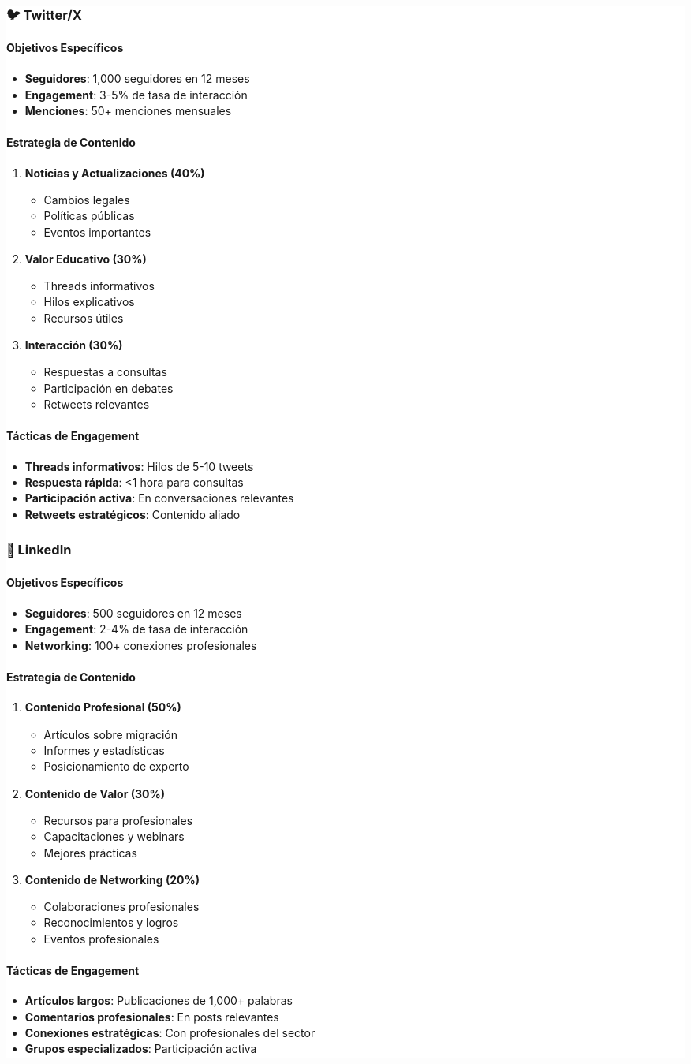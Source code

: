 ### 🐦 Twitter/X

#### Objetivos Específicos
- **Seguidores**: 1,000 seguidores en 12 meses
- **Engagement**: 3-5% de tasa de interacción
- **Menciones**: 50+ menciones mensuales

#### Estrategia de Contenido
1. **Noticias y Actualizaciones (40%)**
   - Cambios legales
   - Políticas públicas
   - Eventos importantes

2. **Valor Educativo (30%)**
   - Threads informativos
   - Hilos explicativos
   - Recursos útiles

3. **Interacción (30%)**
   - Respuestas a consultas
   - Participación en debates
   - Retweets relevantes

#### Tácticas de Engagement
- **Threads informativos**: Hilos de 5-10 tweets
- **Respuesta rápida**: <1 hora para consultas
- **Participación activa**: En conversaciones relevantes
- **Retweets estratégicos**: Contenido aliado

### 💼 LinkedIn

#### Objetivos Específicos
- **Seguidores**: 500 seguidores en 12 meses
- **Engagement**: 2-4% de tasa de interacción
- **Networking**: 100+ conexiones profesionales

#### Estrategia de Contenido
1. **Contenido Profesional (50%)**
   - Artículos sobre migración
   - Informes y estadísticas
   - Posicionamiento de experto

2. **Contenido de Valor (30%)**
   - Recursos para profesionales
   - Capacitaciones y webinars
   - Mejores prácticas

3. **Contenido de Networking (20%)**
   - Colaboraciones profesionales
   - Reconocimientos y logros
   - Eventos profesionales

#### Tácticas de Engagement
- **Artículos largos**: Publicaciones de 1,000+ palabras
- **Comentarios profesionales**: En posts relevantes
- **Conexiones estratégicas**: Con profesionales del sector
- **Grupos especializados**: Participación activa
